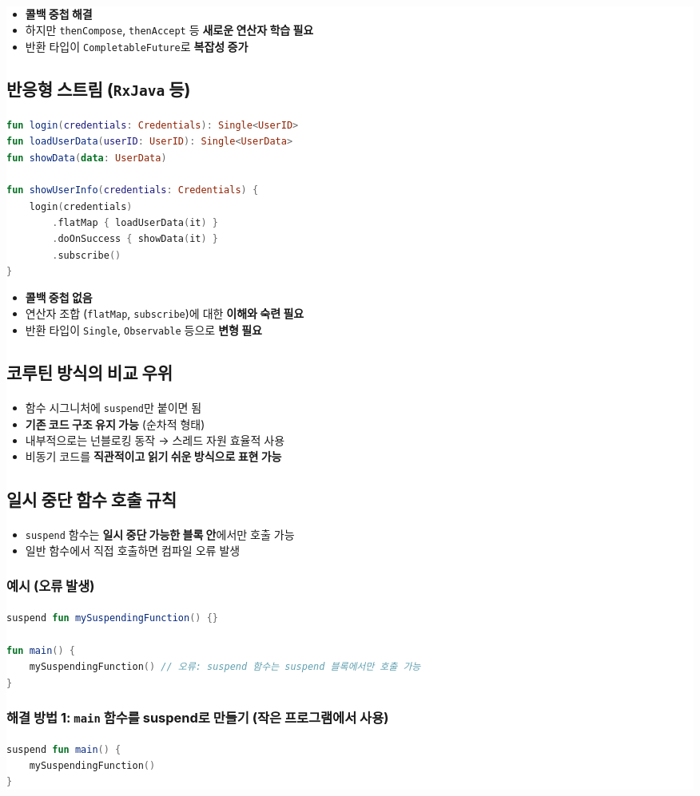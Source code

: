 - **콜백 중첩 해결**
- 하지만 `thenCompose`, `thenAccept` 등 **새로운 연산자 학습 필요**
- 반환 타입이 `CompletableFuture`로 **복잡성 증가**

## 반응형 스트림 (`RxJava` 등)

```kotlin
fun login(credentials: Credentials): Single<UserID>
fun loadUserData(userID: UserID): Single<UserData>
fun showData(data: UserData)

fun showUserInfo(credentials: Credentials) {
    login(credentials)
        .flatMap { loadUserData(it) }
        .doOnSuccess { showData(it) }
        .subscribe()
}
```

- **콜백 중첩 없음**
- 연산자 조합 (`flatMap`, `subscribe`)에 대한 **이해와 숙련 필요**
- 반환 타입이 `Single`, `Observable` 등으로 **변형 필요**

## 코루틴 방식의 비교 우위

- 함수 시그니처에 `suspend`만 붙이면 됨
- **기존 코드 구조 유지 가능** (순차적 형태)
- 내부적으로는 넌블로킹 동작 → 스레드 자원 효율적 사용
- 비동기 코드를 **직관적이고 읽기 쉬운 방식으로 표현 가능**

## 일시 중단 함수 호출 규칙

- `suspend` 함수는 **일시 중단 가능한 블록 안**에서만 호출 가능
- 일반 함수에서 직접 호출하면 컴파일 오류 발생

### 예시 (오류 발생)

```kotlin
suspend fun mySuspendingFunction() {}

fun main() {
    mySuspendingFunction() // 오류: suspend 함수는 suspend 블록에서만 호출 가능
}
```

### 해결 방법 1: `main` 함수를 suspend로 만들기 (작은 프로그램에서 사용)

```kotlin
suspend fun main() {
    mySuspendingFunction()
}
```
